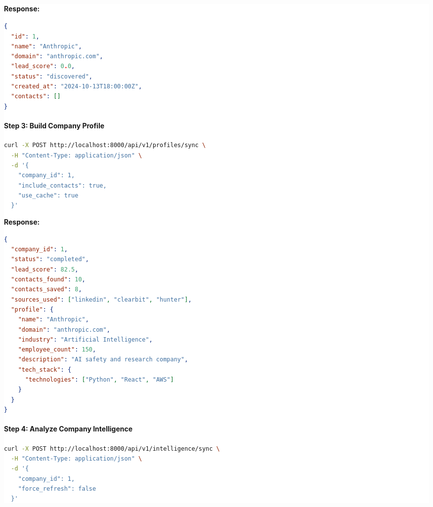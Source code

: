 **Response:**
```json
{
  "id": 1,
  "name": "Anthropic",
  "domain": "anthropic.com",
  "lead_score": 0.0,
  "status": "discovered",
  "created_at": "2024-10-13T18:00:00Z",
  "contacts": []
}
```

#### Step 3: Build Company Profile

```bash
curl -X POST http://localhost:8000/api/v1/profiles/sync \
  -H "Content-Type: application/json" \
  -d '{
    "company_id": 1,
    "include_contacts": true,
    "use_cache": true
  }'
```

**Response:**
```json
{
  "company_id": 1,
  "status": "completed",
  "lead_score": 82.5,
  "contacts_found": 10,
  "contacts_saved": 8,
  "sources_used": ["linkedin", "clearbit", "hunter"],
  "profile": {
    "name": "Anthropic",
    "domain": "anthropic.com",
    "industry": "Artificial Intelligence",
    "employee_count": 150,
    "description": "AI safety and research company",
    "tech_stack": {
      "technologies": ["Python", "React", "AWS"]
    }
  }
}
```

#### Step 4: Analyze Company Intelligence

```bash
curl -X POST http://localhost:8000/api/v1/intelligence/sync \
  -H "Content-Type: application/json" \
  -d '{
    "company_id": 1,
    "force_refresh": false
  }'
```
